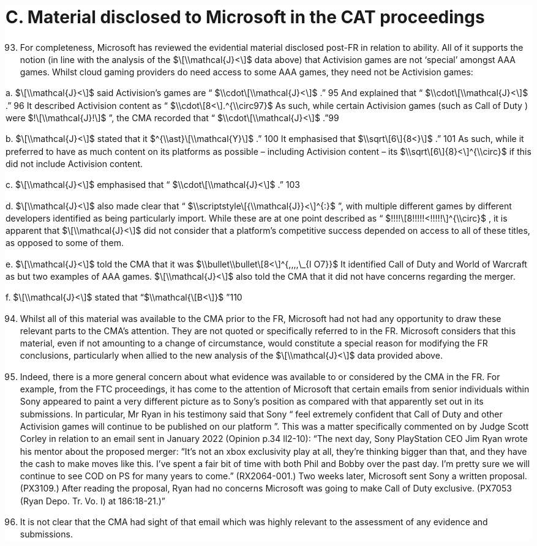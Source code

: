 
# C. Material disclosed to Microsoft in the CAT proceedings

93. For completeness, Microsoft has reviewed the evidential material disclosed post-FR in relation to ability. All of it supports the notion (in line with the analysis of the $\[\\mathcal{J}<\]$ data above) that Activision games are not ‘special’ amongst AAA games. Whilst cloud gaming providers do need access to some AAA games, they need not be Activision games:

a. $\[\\mathcal{J}<\]$ said Activision’s games are “ $\\cdot\[\\mathcal{J}<\]$ .” 95 And explained that “ $\\cdot\[\\mathcal{J}<\]$ .” 96 It described Activision content as “ $\\cdot\[8<\].^{\\circ97}$ As such, while certain Activision games (such as Call of Duty ) were $!\[\\mathcal{J}!\]$ ”, the CMA recorded that “ $\\cdot\[\\mathcal{J}<\]$ .”99

b. $\[\\mathcal{J}<\]$ stated that it $^{\\ast}\[\\mathcal{Y}\]$ .” 100 It emphasised that $\\sqrt\[6\]{8<}\]$ .” 101 As such, while it preferred to have as much content on its platforms as possible – including Activision content – its $\\sqrt\[6\]{8}<\]^{\\circ}$ if this did not include Activision content.

c. $\[\\mathcal{J}<\]$ emphasised that “ $\\cdot\[\\mathcal{J}<\]$ .” 103

d. $\[\\mathcal{J}<\]$ also made clear that “ $\\scriptstyle\[{\\mathcal{J}}<\]^{:}$ ”, with multiple different games by different developers identified as being particularly import. While these are at one point described as “ $!!!!\[8!!!!!<!!!!!\]^{\\circ}$ , it is apparent that $\[\\mathcal{J}<\]$ did not consider that a platform’s competitive success depended on access to all of these titles, as opposed to some of them.

e. $\[\\mathcal{J}<\]$ told the CMA that it was $\\bullet\\bullet\[8<\]^{,,,,\_{I O7}}$ It identified Call of Duty and World of Warcraft as but two examples of AAA games. $\[\\mathcal{J}<\]$ also told the CMA that it did not have concerns regarding the merger.

f. $\[\\mathcal{J}<\]$ stated that “$\\mathcal{\[B<\]}$ ”110

94. Whilst all of this material was available to the CMA prior to the FR, Microsoft had not had any opportunity to draw these relevant parts to the CMA’s attention. They are not quoted or specifically referred to in the FR. Microsoft considers that this material, even if not amounting to a change of circumstance, would constitute a special reason for modifying the FR conclusions, particularly when allied to the new analysis of the $\[\\mathcal{J}<\]$ data provided above.

95. Indeed, there is a more general concern about what evidence was available to or considered by the CMA in the FR. For example, from the FTC proceedings, it has come to the attention of Microsoft that certain emails from senior individuals within Sony appeared to paint a very different picture as to Sony’s position as compared with that apparently set out in its submissions. In particular, Mr Ryan in his testimony said that Sony “ feel extremely confident that Call of Duty and other Activision games will continue to be published on our platform ”. This was a matter specifically commented on by Judge Scott Corley in relation to an email sent in January 2022 (Opinion p.34 ll2-10): “The next day, Sony PlayStation CEO Jim Ryan wrote his mentor about the proposed merger: “It’s not an xbox exclusivity play at all, they’re thinking bigger than that, and they have the cash to make moves like this. I’ve spent a fair bit of time with both Phil and Bobby over the past day. I’m pretty sure we will continue to see COD on PS for many years to come.” (RX2064-001.) Two weeks later, Microsoft sent Sony a written proposal. (PX3109.) After reading the proposal, Ryan had no concerns Microsoft was going to make Call of Duty exclusive. (PX7053 (Ryan Depo. Tr. Vo. I) at 186:18-21.)”

96. It is not clear that the CMA had sight of that email which was highly relevant to the assessment of any evidence and submissions.
